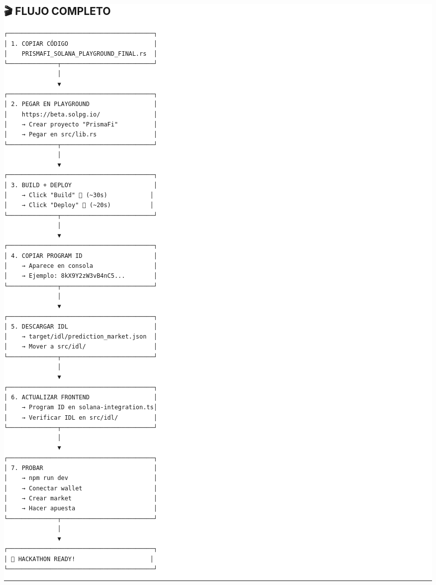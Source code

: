 
## 🎬 **FLUJO COMPLETO**

```
┌─────────────────────────────────────────┐
│ 1. COPIAR CÓDIGO                        │
│    PRISMAFI_SOLANA_PLAYGROUND_FINAL.rs  │
└──────────────┬──────────────────────────┘
               │
               ▼
┌─────────────────────────────────────────┐
│ 2. PEGAR EN PLAYGROUND                  │
│    https://beta.solpg.io/               │
│    → Crear proyecto "PrismaFi"          │
│    → Pegar en src/lib.rs                │
└──────────────┬──────────────────────────┘
               │
               ▼
┌─────────────────────────────────────────┐
│ 3. BUILD + DEPLOY                       │
│    → Click "Build" 🔨 (~30s)            │
│    → Click "Deploy" 🚀 (~20s)           │
└──────────────┬──────────────────────────┘
               │
               ▼
┌─────────────────────────────────────────┐
│ 4. COPIAR PROGRAM ID                    │
│    → Aparece en consola                 │
│    → Ejemplo: 8kX9Y2zW3vB4nC5...        │
└──────────────┬──────────────────────────┘
               │
               ▼
┌─────────────────────────────────────────┐
│ 5. DESCARGAR IDL                        │
│    → target/idl/prediction_market.json  │
│    → Mover a src/idl/                   │
└──────────────┬──────────────────────────┘
               │
               ▼
┌─────────────────────────────────────────┐
│ 6. ACTUALIZAR FRONTEND                  │
│    → Program ID en solana-integration.ts│
│    → Verificar IDL en src/idl/          │
└──────────────┬──────────────────────────┘
               │
               ▼
┌─────────────────────────────────────────┐
│ 7. PROBAR                               │
│    → npm run dev                        │
│    → Conectar wallet                    │
│    → Crear market                       │
│    → Hacer apuesta                      │
└──────────────┬──────────────────────────┘
               │
               ▼
┌─────────────────────────────────────────┐
│ 🎉 HACKATHON READY!                     │
└─────────────────────────────────────────┘
```

---